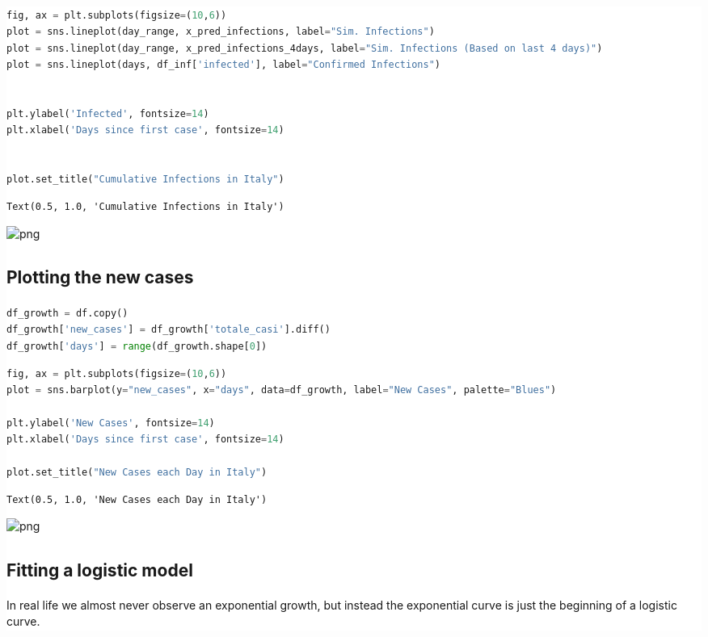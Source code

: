 ```python
fig, ax = plt.subplots(figsize=(10,6))
plot = sns.lineplot(day_range, x_pred_infections, label="Sim. Infections")
plot = sns.lineplot(day_range, x_pred_infections_4days, label="Sim. Infections (Based on last 4 days)")
plot = sns.lineplot(days, df_inf['infected'], label="Confirmed Infections")


plt.ylabel('Infected', fontsize=14)
plt.xlabel('Days since first case', fontsize=14)


plot.set_title("Cumulative Infections in Italy")

```




    Text(0.5, 1.0, 'Cumulative Infections in Italy')




![png](https://kredde.github.io/corona-outbreak/files/italy_files-2020-04-03/italy_22_1.png)


## Plotting the new cases 


```python
df_growth = df.copy()
df_growth['new_cases'] = df_growth['totale_casi'].diff()
df_growth['days'] = range(df_growth.shape[0])
```


```python
fig, ax = plt.subplots(figsize=(10,6))
plot = sns.barplot(y="new_cases", x="days", data=df_growth, label="New Cases", palette="Blues")

plt.ylabel('New Cases', fontsize=14)
plt.xlabel('Days since first case', fontsize=14)

plot.set_title("New Cases each Day in Italy")
```




    Text(0.5, 1.0, 'New Cases each Day in Italy')




![png](https://kredde.github.io/corona-outbreak/files/italy_files-2020-04-03/italy_25_1.png)


## Fitting a logistic model
In real life we almost never observe an exponential growth, but instead the exponential curve is just the beginning of a logistic curve.
